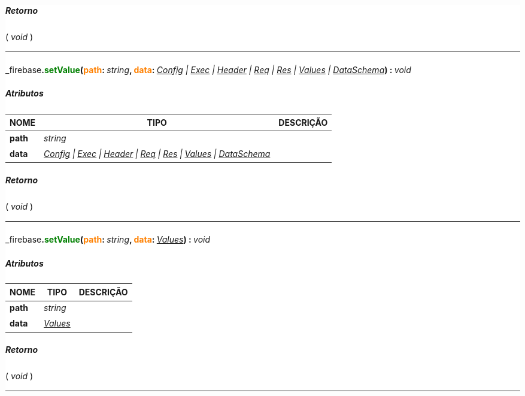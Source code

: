 ##### Retorno

( _void_ )


---

#### <span style="font-weight: normal">_firebase</span>.<span style="color: #008000">setValue</span>(<span style="color: #FF8000">path</span>: <span style="font-weight: normal; font-style: italic;">string</span>, <span style="color: #FF8000">data</span>: <span style="font-weight: normal; font-style: italic;">[Config](../../resources/Config) &#124; [Exec](../../resources/Exec) &#124; [Header](../../resources/Header) &#124; [Req](../../resources/Req) &#124; [Res](../../resources/Res) &#124; [Values](../../objects/Values) &#124; [DataSchema](../../objects/DataSchema)</span>) : <span style="font-weight: normal; font-style: italic;">void</span>
##### Atributos

| NOME | TIPO | DESCRIÇÃO |
|---|---|---|
| **path** | _string_ |   |
| **data** | _[Config](../../resources/Config) &#124; [Exec](../../resources/Exec) &#124; [Header](../../resources/Header) &#124; [Req](../../resources/Req) &#124; [Res](../../resources/Res) &#124; [Values](../../objects/Values) &#124; [DataSchema](../../objects/DataSchema)_ |   |

##### Retorno

( _void_ )


---

#### <span style="font-weight: normal">_firebase</span>.<span style="color: #008000">setValue</span>(<span style="color: #FF8000">path</span>: <span style="font-weight: normal; font-style: italic;">string</span>, <span style="color: #FF8000">data</span>: <span style="font-weight: normal; font-style: italic;">[Values](../../objects/Values)</span>) : <span style="font-weight: normal; font-style: italic;">void</span>
##### Atributos

| NOME | TIPO | DESCRIÇÃO |
|---|---|---|
| **path** | _string_ |   |
| **data** | _[Values](../../objects/Values)_ |   |

##### Retorno

( _void_ )


---

